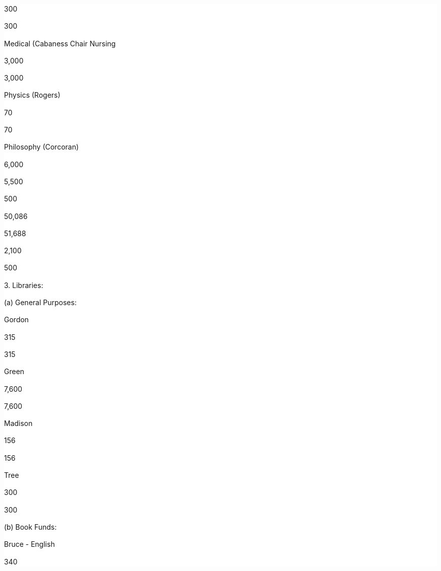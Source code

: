 300

300

Medical (Cabaness Chair Nursing

3,000

3,000

Physics (Rogers)

70

70

Philosophy (Corcoran)

6,000

5,500

500

50,086

51,688

2,100

500

3\. Libraries:

(a) General Purposes:

Gordon

315

315

Green

7,600

7,600

Madison

156

156

Tree

300

300

(b) Book Funds:

Bruce - English

340
